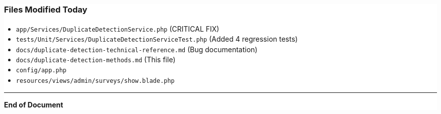 ### Files Modified Today

- `app/Services/DuplicateDetectionService.php` (CRITICAL FIX)
- `tests/Unit/Services/DuplicateDetectionServiceTest.php` (Added 4 regression tests)
- `docs/duplicate-detection-technical-reference.md` (Bug documentation)
- `docs/duplicate-detection-methods.md` (This file)
- `config/app.php`
- `resources/views/admin/surveys/show.blade.php`

---

**End of Document**